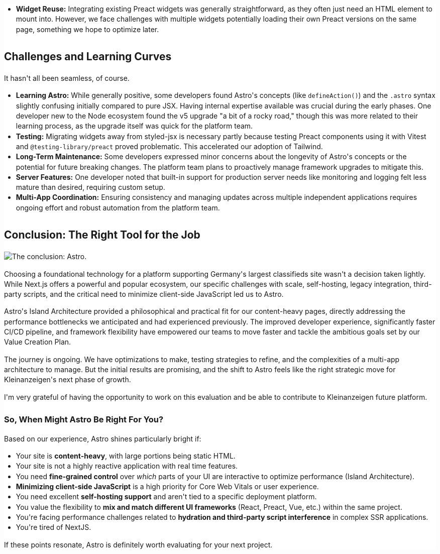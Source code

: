 * **Widget Reuse:** Integrating existing Preact widgets was generally straightforward, as they often just need an HTML element to mount into. However, we face challenges with multiple widgets potentially loading their own Preact versions on the same page, something we hope to optimize later.

## Challenges and Learning Curves

It hasn't all been seamless, of course.

* **Learning Astro:** While generally positive, some developers found Astro's concepts (like `defineAction()`) and the `.astro` syntax slightly confusing initially compared to pure JSX. Having internal expertise available was crucial during the early phases. One developer new to the Node ecosystem found the v5 upgrade "a bit of a rocky road," though this was more related to their learning process, as the upgrade itself was quick for the platform team.
* **Testing:** Migrating widgets away from styled-jsx is necessary partly because testing Preact components using it with Vitest and `@testing-library/preact` proved problematic. This accelerated our adoption of Tailwind.
* **Long-Term Maintenance:** Some developers expressed minor concerns about the longevity of Astro's concepts or the potential for future breaking changes. The platform team plans to proactively manage framework upgrades to mitigate this.
* **Server Features:** One developer noted that built-in support for production server needs like monitoring and logging felt less mature than desired, requiring custom setup.
* **Multi-App Coordination:** Ensuring consistency and managing updates across multiple independent applications requires ongoing effort and robust automation from the platform team.

## Conclusion: The Right Tool for the Job

![The conclusion: Astro.](/2025-04-23/conclusion-astro-logo.png)

Choosing a foundational technology for a platform supporting Germany's largest classifieds site wasn't a decision taken lightly. While Next.js offers a powerful and popular ecosystem, our specific challenges with scale, self-hosting, legacy integration, third-party scripts, and the critical need to minimize client-side JavaScript led us to Astro.

Astro's Island Architecture provided a philosophical and practical fit for our content-heavy pages, directly addressing the performance bottlenecks we anticipated and had experienced previously. The improved developer experience, significantly faster CI/CD pipeline, and framework flexibility have empowered our teams to move faster and tackle the ambitious goals set by our Value Creation Plan.

The journey is ongoing. We have optimizations to make, testing strategies to refine, and the complexities of a multi-app architecture to manage. But the initial results are promising, and the shift to Astro feels like the right strategic move for Kleinanzeigen's next phase of growth.

I'm very grateful of having the opportunity to work on this evaluation and be able to contribute to Kleinanzeigen future platform.

### So, When Might Astro Be Right For You?

Based on our experience, Astro shines particularly bright if:

* Your site is **content-heavy**, with large portions being static HTML.
* Your site is not a highly reactive application with real time features.
* You need **fine-grained control** over *which* parts of your UI are interactive to optimize performance (Island Architecture).
* **Minimizing client-side JavaScript** is a high priority for Core Web Vitals or user experience.
* You need excellent **self-hosting support** and aren't tied to a specific deployment platform.
* You value the flexibility to **mix and match different UI frameworks** (React, Preact, Vue, etc.) within the same project.
* You're facing performance challenges related to **hydration and third-party script interference** in complex SSR applications.
* You're tired of NextJS.

If these points resonate, Astro is definitely worth evaluating for your next project.